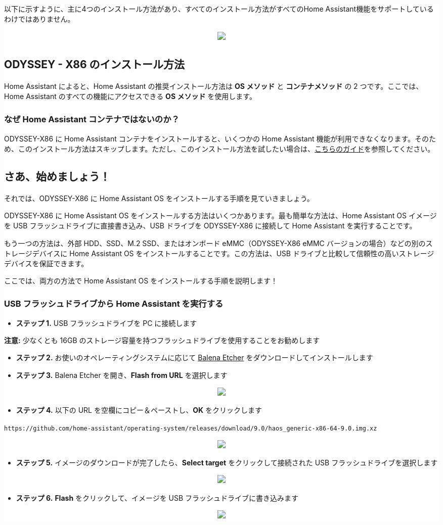以下に示すように、主に4つのインストール方法があり、すべてのインストール方法がすべてのHome Assistant機能をサポートしているわけではありません。

<div align="center"><img width={650} src="https://files.seeedstudio.com/wiki/Home-Assistant/2.png" /></div>

## ODYSSEY - X86 のインストール方法

Home Assistant によると、Home Assistant の推奨インストール方法は **OS メソッド** と **コンテナメソッド** の 2 つです。ここでは、Home Assistant のすべての機能にアクセスできる **OS メソッド** を使用します。

### なぜ Home Assistant コンテナではないのか？

ODYSSEY-X86 に Home Assistant コンテナをインストールすると、いくつかの Home Assistant 機能が利用できなくなります。そのため、このインストール方法はスキップします。ただし、このインストール方法を試したい場合は、[こちらのガイド](https://www.home-assistant.io/installation/generic-x86-64#install-home-assistant-container)を参照してください。

## さあ、始めましょう！

それでは、ODYSSEY-X86 に Home Assistant OS をインストールする手順を見ていきましょう。

ODYSSEY-X86 に Home Assistant OS をインストールする方法はいくつかあります。最も簡単な方法は、Home Assistant OS イメージを USB フラッシュドライブに直接書き込み、USB ドライブを ODYSSEY-X86 に接続して Home Assistant を実行することです。

もう一つの方法は、外部 HDD、SSD、M.2 SSD、またはオンボード eMMC（ODYSSEY-X86 eMMC バージョンの場合）などの別のストレージデバイスに Home Assistant OS をインストールすることです。この方法は、USB ドライブと比較して信頼性の高いストレージデバイスを保証できます。

ここでは、両方の方法で Home Assistant OS をインストールする手順を説明します！

### USB フラッシュドライブから Home Assistant を実行する

- **ステップ 1.** USB フラッシュドライブを PC に接続します

**注意:** 少なくとも 16GB のストレージ容量を持つフラッシュドライブを使用することをお勧めします

- **ステップ 2.** お使いのオペレーティングシステムに応じて [Balena Etcher](https://www.balena.io/etcher) をダウンロードしてインストールします

- **ステップ 3.** Balena Etcher を開き、**Flash from URL** を選択します

<div align="center"><img width={550} src="https://files.seeedstudio.com/wiki/Home-Assistant-X86/20.png" /></div>

- **ステップ 4.** 以下の URL を空欄にコピー＆ペーストし、**OK** をクリックします

```sh
https://github.com/home-assistant/operating-system/releases/download/9.0/haos_generic-x86-64-9.0.img.xz
```

<div align="center"><img width={550} src="https://files.seeedstudio.com/wiki/Home-Assistant-X86/21.png" /></div>

- **ステップ 5.** イメージのダウンロードが完了したら、**Select target** をクリックして接続された USB フラッシュドライブを選択します

<div align="center"><img width={550} src="https://files.seeedstudio.com/wiki/Home-Assistant-X86/23.png" /></div>

- **ステップ 6.** **Flash** をクリックして、イメージを USB フラッシュドライブに書き込みます

<div align="center"><img width={550} src="https://files.seeedstudio.com/wiki/Home-Assistant-X86/24.png" /></div>
